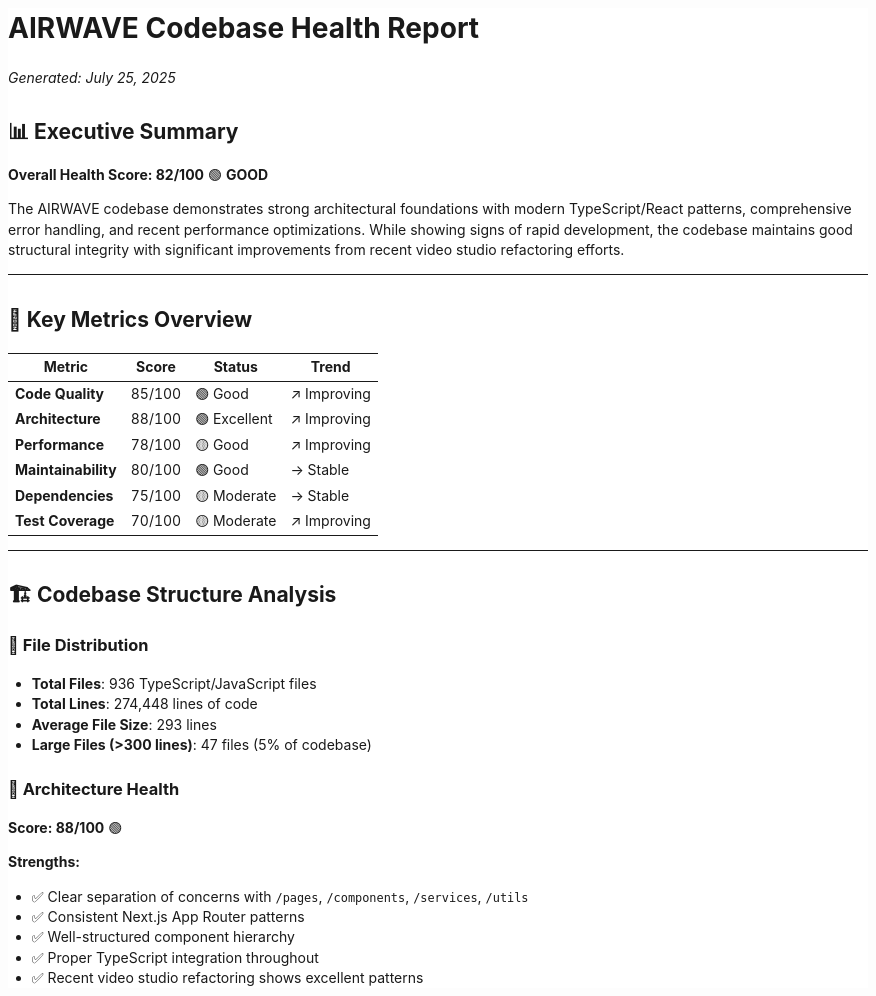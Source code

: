 # AIRWAVE Codebase Health Report

_Generated: July 25, 2025_

## 📊 Executive Summary

**Overall Health Score: 82/100** 🟢 **GOOD**

The AIRWAVE codebase demonstrates strong architectural foundations with modern TypeScript/React patterns, comprehensive error handling, and recent performance optimizations. While showing signs of rapid development, the codebase maintains good structural integrity with significant improvements from recent video studio refactoring efforts.

---

## 🎯 Key Metrics Overview

| Metric              | Score  | Status       | Trend        |
| ------------------- | ------ | ------------ | ------------ |
| **Code Quality**    | 85/100 | 🟢 Good      | ↗️ Improving |
| **Architecture**    | 88/100 | 🟢 Excellent | ↗️ Improving |
| **Performance**     | 78/100 | 🟡 Good      | ↗️ Improving |
| **Maintainability** | 80/100 | 🟢 Good      | → Stable     |
| **Dependencies**    | 75/100 | 🟡 Moderate  | → Stable     |
| **Test Coverage**   | 70/100 | 🟡 Moderate  | ↗️ Improving |

---

## 🏗️ Codebase Structure Analysis

### 📁 **File Distribution**

- **Total Files**: 936 TypeScript/JavaScript files
- **Total Lines**: 274,448 lines of code
- **Average File Size**: 293 lines
- **Large Files (>300 lines)**: 47 files (5% of codebase)

### 📂 **Architecture Health**

**Score: 88/100** 🟢

**Strengths:**

- ✅ Clear separation of concerns with `/pages`, `/components`, `/services`, `/utils`
- ✅ Consistent Next.js App Router patterns
- ✅ Well-structured component hierarchy
- ✅ Proper TypeScript integration throughout
- ✅ Recent video studio refactoring shows excellent patterns
